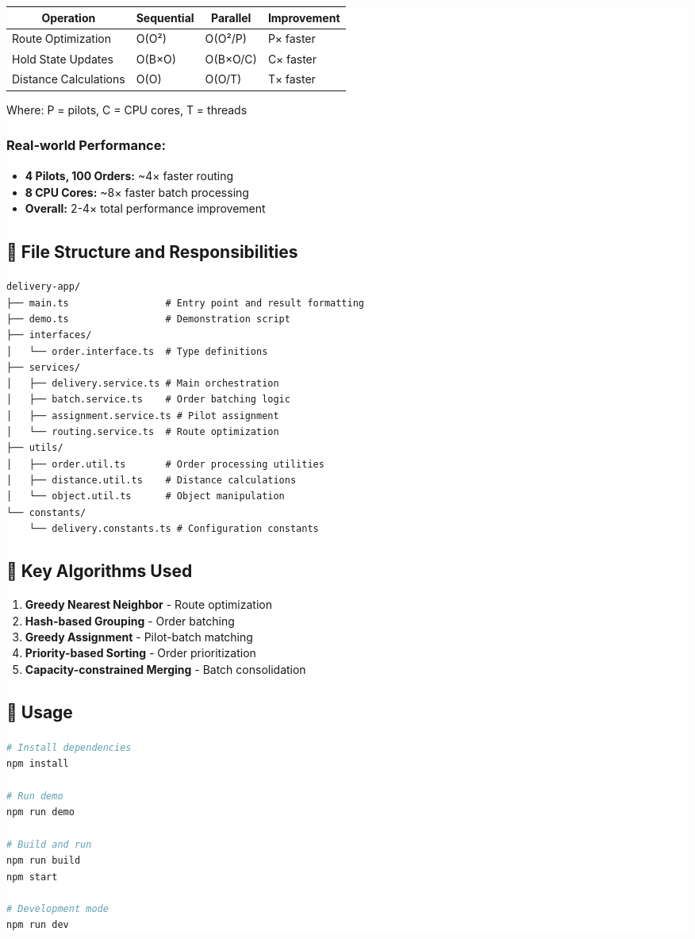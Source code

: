 | Operation             | Sequential | Parallel | Improvement |
| --------------------- | ---------- | -------- | ----------- |
| Route Optimization    | O(O²)      | O(O²/P)  | P× faster   |
| Hold State Updates    | O(B×O)     | O(B×O/C) | C× faster   |
| Distance Calculations | O(O)       | O(O/T)   | T× faster   |

Where: P = pilots, C = CPU cores, T = threads

### **Real-world Performance:**

- **4 Pilots, 100 Orders:** ~4× faster routing
- **8 CPU Cores:** ~8× faster batch processing
- **Overall:** 2-4× total performance improvement

## 📁 File Structure and Responsibilities

```
delivery-app/
├── main.ts                 # Entry point and result formatting
├── demo.ts                 # Demonstration script
├── interfaces/
│   └── order.interface.ts  # Type definitions
├── services/
│   ├── delivery.service.ts # Main orchestration
│   ├── batch.service.ts    # Order batching logic
│   ├── assignment.service.ts # Pilot assignment
│   └── routing.service.ts  # Route optimization
├── utils/
│   ├── order.util.ts       # Order processing utilities
│   ├── distance.util.ts    # Distance calculations
│   └── object.util.ts      # Object manipulation
└── constants/
    └── delivery.constants.ts # Configuration constants
```

## 🎯 Key Algorithms Used

1. **Greedy Nearest Neighbor** - Route optimization
2. **Hash-based Grouping** - Order batching
3. **Greedy Assignment** - Pilot-batch matching
4. **Priority-based Sorting** - Order prioritization
5. **Capacity-constrained Merging** - Batch consolidation

## 🔧 Usage

```bash
# Install dependencies
npm install

# Run demo
npm run demo

# Build and run
npm run build
npm start

# Development mode
npm run dev
```
